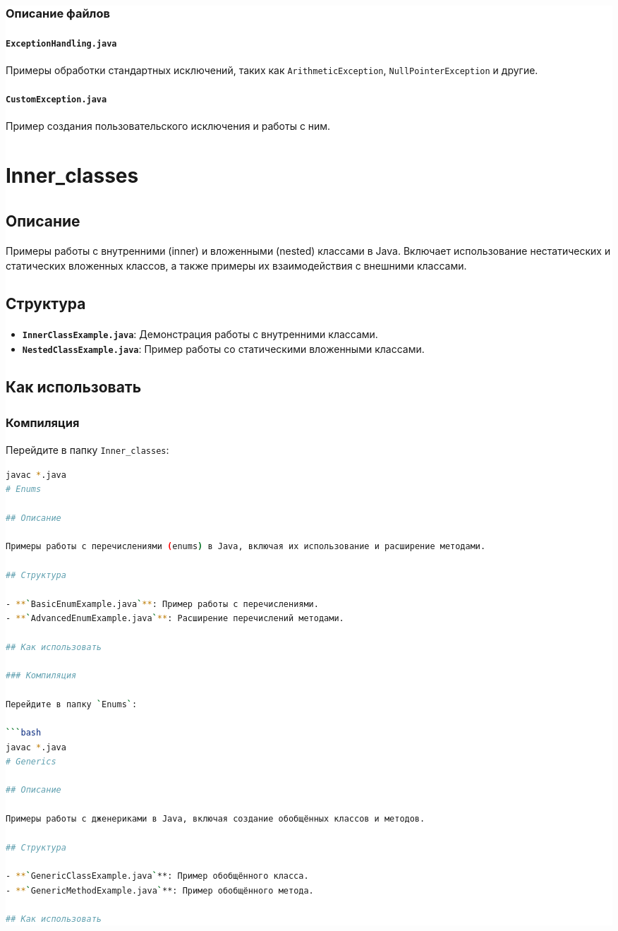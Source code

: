
### Описание файлов

#### **`ExceptionHandling.java`**
Примеры обработки стандартных исключений, таких как `ArithmeticException`, `NullPointerException` и другие.

#### **`CustomException.java`**
Пример создания пользовательского исключения и работы с ним.
# Inner_classes

## Описание

Примеры работы с внутренними (inner) и вложенными (nested) классами в Java. Включает использование нестатических и статических вложенных классов, а также примеры их взаимодействия с внешними классами.

## Структура

- **`InnerClassExample.java`**: Демонстрация работы с внутренними классами.
- **`NestedClassExample.java`**: Пример работы со статическими вложенными классами.

## Как использовать

### Компиляция

Перейдите в папку `Inner_classes`:

```bash
javac *.java
# Enums

## Описание

Примеры работы с перечислениями (enums) в Java, включая их использование и расширение методами.

## Структура

- **`BasicEnumExample.java`**: Пример работы с перечислениями.
- **`AdvancedEnumExample.java`**: Расширение перечислений методами.

## Как использовать

### Компиляция

Перейдите в папку `Enums`:

```bash
javac *.java
# Generics

## Описание

Примеры работы с дженериками в Java, включая создание обобщённых классов и методов.

## Структура

- **`GenericClassExample.java`**: Пример обобщённого класса.
- **`GenericMethodExample.java`**: Пример обобщённого метода.

## Как использовать

```